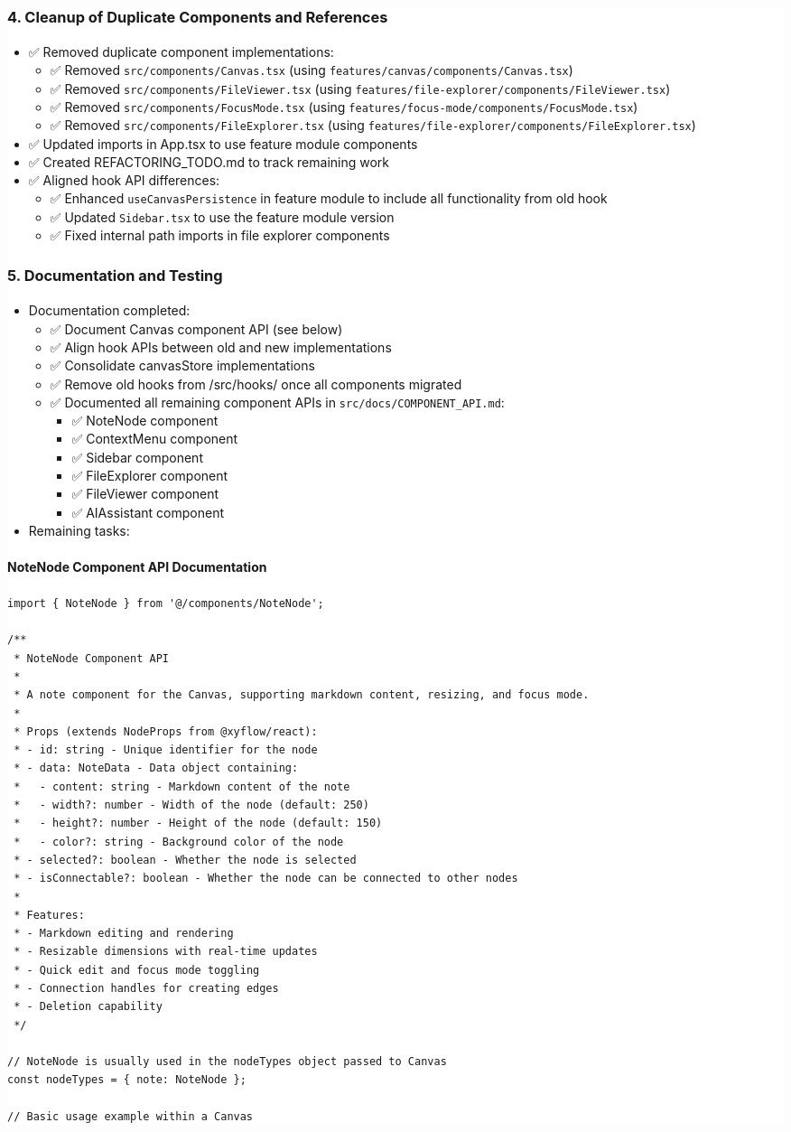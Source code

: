 ### 4. Cleanup of Duplicate Components and References

- ✅ Removed duplicate component implementations:
  - ✅ Removed `src/components/Canvas.tsx` (using `features/canvas/components/Canvas.tsx`)
  - ✅ Removed `src/components/FileViewer.tsx` (using `features/file-explorer/components/FileViewer.tsx`) 
  - ✅ Removed `src/components/FocusMode.tsx` (using `features/focus-mode/components/FocusMode.tsx`)
  - ✅ Removed `src/components/FileExplorer.tsx` (using `features/file-explorer/components/FileExplorer.tsx`)
- ✅ Updated imports in App.tsx to use feature module components
- ✅ Created REFACTORING_TODO.md to track remaining work
- ✅ Aligned hook API differences:
  - ✅ Enhanced `useCanvasPersistence` in feature module to include all functionality from old hook
  - ✅ Updated `Sidebar.tsx` to use the feature module version
  - ✅ Fixed internal path imports in file explorer components

### 5. Documentation and Testing

- Documentation completed:
  - ✅ Document Canvas component API (see below)
  - ✅ Align hook APIs between old and new implementations
  - ✅ Consolidate canvasStore implementations
  - ✅ Remove old hooks from /src/hooks/ once all components migrated
  - ✅ Documented all remaining component APIs in `src/docs/COMPONENT_API.md`:
    - ✅ NoteNode component
    - ✅ ContextMenu component
    - ✅ Sidebar component
    - ✅ FileExplorer component
    - ✅ FileViewer component
    - ✅ AIAssistant component
- Remaining tasks:

#### NoteNode Component API Documentation

```tsx
import { NoteNode } from '@/components/NoteNode';

/**
 * NoteNode Component API
 * 
 * A note component for the Canvas, supporting markdown content, resizing, and focus mode.
 * 
 * Props (extends NodeProps from @xyflow/react):
 * - id: string - Unique identifier for the node
 * - data: NoteData - Data object containing:
 *   - content: string - Markdown content of the note
 *   - width?: number - Width of the node (default: 250)
 *   - height?: number - Height of the node (default: 150)
 *   - color?: string - Background color of the node
 * - selected?: boolean - Whether the node is selected
 * - isConnectable?: boolean - Whether the node can be connected to other nodes
 * 
 * Features:
 * - Markdown editing and rendering
 * - Resizable dimensions with real-time updates
 * - Quick edit and focus mode toggling
 * - Connection handles for creating edges
 * - Deletion capability
 */

// NoteNode is usually used in the nodeTypes object passed to Canvas
const nodeTypes = { note: NoteNode };

// Basic usage example within a Canvas
```